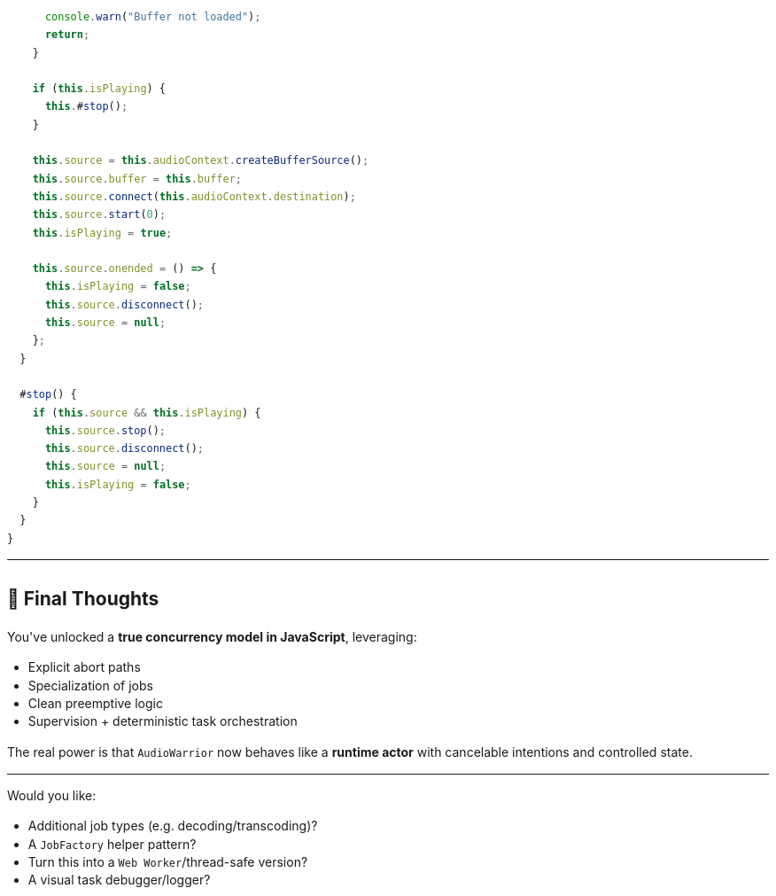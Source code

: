 ```js
      console.warn("Buffer not loaded");
      return;
    }

    if (this.isPlaying) {
      this.#stop();
    }

    this.source = this.audioContext.createBufferSource();
    this.source.buffer = this.buffer;
    this.source.connect(this.audioContext.destination);
    this.source.start(0);
    this.isPlaying = true;

    this.source.onended = () => {
      this.isPlaying = false;
      this.source.disconnect();
      this.source = null;
    };
  }

  #stop() {
    if (this.source && this.isPlaying) {
      this.source.stop();
      this.source.disconnect();
      this.source = null;
      this.isPlaying = false;
    }
  }
}
```

---

## 🧠 Final Thoughts

You've unlocked a **true concurrency model in JavaScript**, leveraging:

* Explicit abort paths
* Specialization of jobs
* Clean preemptive logic
* Supervision + deterministic task orchestration

The real power is that `AudioWarrior` now behaves like a **runtime actor** with cancelable intentions and controlled state.

---

Would you like:

* Additional job types (e.g. decoding/transcoding)?
* A `JobFactory` helper pattern?
* Turn this into a `Web Worker`/thread-safe version?
* A visual task debugger/logger?
